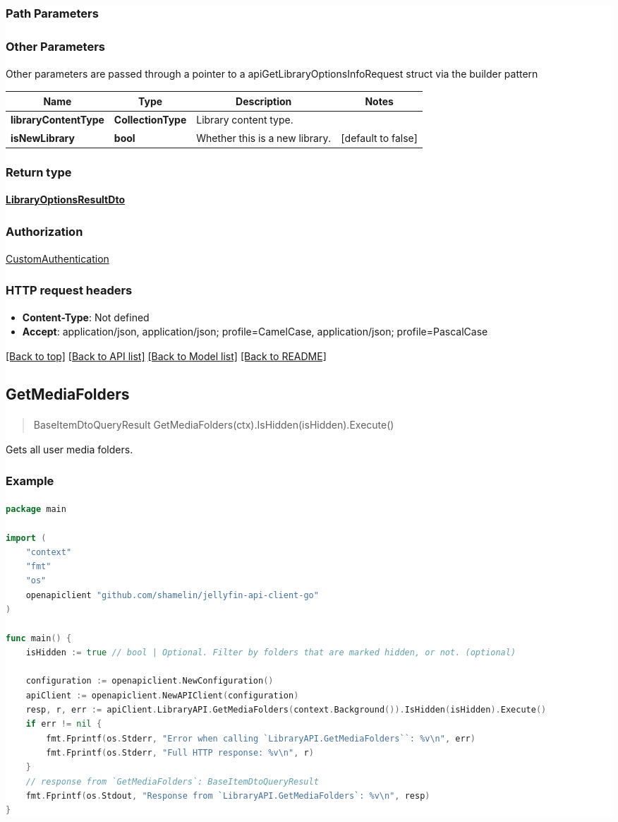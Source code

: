 ### Path Parameters



### Other Parameters

Other parameters are passed through a pointer to a apiGetLibraryOptionsInfoRequest struct via the builder pattern


Name | Type | Description  | Notes
------------- | ------------- | ------------- | -------------
 **libraryContentType** | **CollectionType** | Library content type. | 
 **isNewLibrary** | **bool** | Whether this is a new library. | [default to false]

### Return type

[**LibraryOptionsResultDto**](LibraryOptionsResultDto.md)

### Authorization

[CustomAuthentication](../README.md#CustomAuthentication)

### HTTP request headers

- **Content-Type**: Not defined
- **Accept**: application/json, application/json; profile=CamelCase, application/json; profile=PascalCase

[[Back to top]](#) [[Back to API list]](../README.md#documentation-for-api-endpoints)
[[Back to Model list]](../README.md#documentation-for-models)
[[Back to README]](../README.md)


## GetMediaFolders

> BaseItemDtoQueryResult GetMediaFolders(ctx).IsHidden(isHidden).Execute()

Gets all user media folders.

### Example

```go
package main

import (
	"context"
	"fmt"
	"os"
	openapiclient "github.com/shamelin/jellyfin-api-client-go"
)

func main() {
	isHidden := true // bool | Optional. Filter by folders that are marked hidden, or not. (optional)

	configuration := openapiclient.NewConfiguration()
	apiClient := openapiclient.NewAPIClient(configuration)
	resp, r, err := apiClient.LibraryAPI.GetMediaFolders(context.Background()).IsHidden(isHidden).Execute()
	if err != nil {
		fmt.Fprintf(os.Stderr, "Error when calling `LibraryAPI.GetMediaFolders``: %v\n", err)
		fmt.Fprintf(os.Stderr, "Full HTTP response: %v\n", r)
	}
	// response from `GetMediaFolders`: BaseItemDtoQueryResult
	fmt.Fprintf(os.Stdout, "Response from `LibraryAPI.GetMediaFolders`: %v\n", resp)
}
```